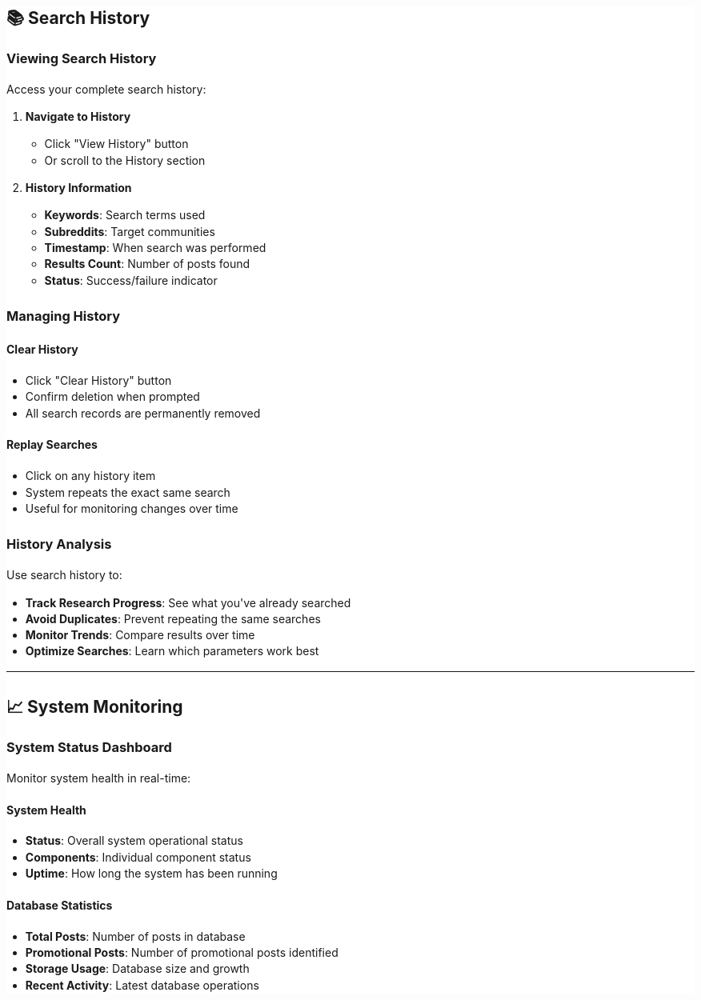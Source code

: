 
## 📚 Search History

### Viewing Search History

Access your complete search history:

1. **Navigate to History**
   - Click "View History" button
   - Or scroll to the History section

2. **History Information**
   - **Keywords**: Search terms used
   - **Subreddits**: Target communities
   - **Timestamp**: When search was performed
   - **Results Count**: Number of posts found
   - **Status**: Success/failure indicator

### Managing History

#### Clear History
- Click "Clear History" button
- Confirm deletion when prompted
- All search records are permanently removed

#### Replay Searches
- Click on any history item
- System repeats the exact same search
- Useful for monitoring changes over time

### History Analysis

Use search history to:
- **Track Research Progress**: See what you've already searched
- **Avoid Duplicates**: Prevent repeating the same searches
- **Monitor Trends**: Compare results over time
- **Optimize Searches**: Learn which parameters work best

---

## 📈 System Monitoring

### System Status Dashboard

Monitor system health in real-time:

#### System Health
- **Status**: Overall system operational status
- **Components**: Individual component status
- **Uptime**: How long the system has been running

#### Database Statistics
- **Total Posts**: Number of posts in database
- **Promotional Posts**: Number of promotional posts identified
- **Storage Usage**: Database size and growth
- **Recent Activity**: Latest database operations

